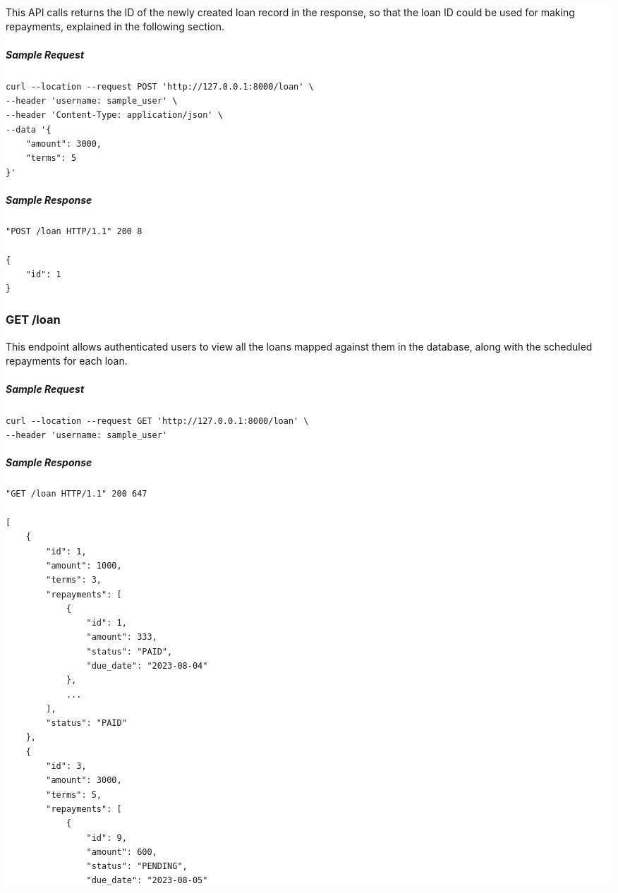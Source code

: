 This API calls returns the ID of the newly created loan record in the response, so that the loan ID could be used
for making repayments, explained in the following section.

##### Sample Request
```
curl --location --request POST 'http://127.0.0.1:8000/loan' \
--header 'username: sample_user' \
--header 'Content-Type: application/json' \
--data '{
    "amount": 3000,
    "terms": 5
}'
```

##### Sample Response
```
"POST /loan HTTP/1.1" 200 8

{
    "id": 1
}
```

### **GET /loan**
This endpoint allows authenticated users to view all the loans mapped against them in the database, along with the
scheduled repayments for each loan.

##### Sample Request
```
curl --location --request GET 'http://127.0.0.1:8000/loan' \
--header 'username: sample_user'
```

##### Sample Response
```
"GET /loan HTTP/1.1" 200 647

[
    {
        "id": 1,
        "amount": 1000,
        "terms": 3,
        "repayments": [
            {
                "id": 1,
                "amount": 333,
                "status": "PAID",
                "due_date": "2023-08-04"
            },
            ...
        ],
        "status": "PAID"
    },
    {
        "id": 3,
        "amount": 3000,
        "terms": 5,
        "repayments": [
            {
                "id": 9,
                "amount": 600,
                "status": "PENDING",
                "due_date": "2023-08-05"
```